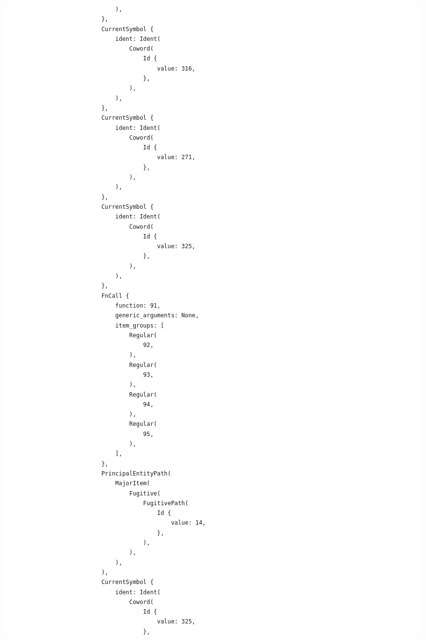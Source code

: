                                     ),
                                },
                                CurrentSymbol {
                                    ident: Ident(
                                        Coword(
                                            Id {
                                                value: 316,
                                            },
                                        ),
                                    ),
                                },
                                CurrentSymbol {
                                    ident: Ident(
                                        Coword(
                                            Id {
                                                value: 271,
                                            },
                                        ),
                                    ),
                                },
                                CurrentSymbol {
                                    ident: Ident(
                                        Coword(
                                            Id {
                                                value: 325,
                                            },
                                        ),
                                    ),
                                },
                                FnCall {
                                    function: 91,
                                    generic_arguments: None,
                                    item_groups: [
                                        Regular(
                                            92,
                                        ),
                                        Regular(
                                            93,
                                        ),
                                        Regular(
                                            94,
                                        ),
                                        Regular(
                                            95,
                                        ),
                                    ],
                                },
                                PrincipalEntityPath(
                                    MajorItem(
                                        Fugitive(
                                            FugitivePath(
                                                Id {
                                                    value: 14,
                                                },
                                            ),
                                        ),
                                    ),
                                ),
                                CurrentSymbol {
                                    ident: Ident(
                                        Coword(
                                            Id {
                                                value: 325,
                                            },